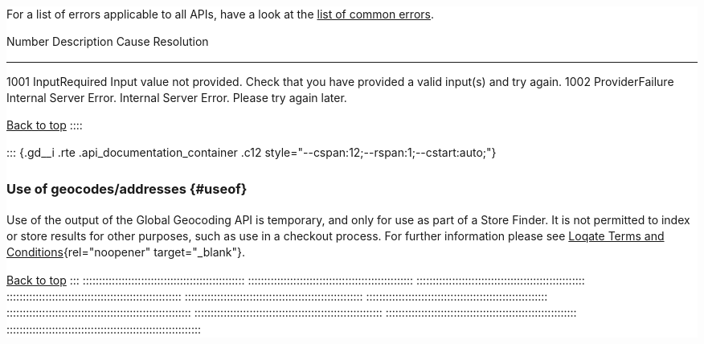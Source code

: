For a list of errors applicable to all APIs, have a look at the [list of
common errors](/resources/support/apis/generic-errors/).

  Number   Description       Cause                       Resolution
  -------- ----------------- --------------------------- --------------------------------------------------------------
  1001     InputRequired     Input value not provided.   Check that you have provided a valid input(s) and try again.
  1002     ProviderFailure   Internal Server Error.      Internal Server Error. Please try again later.

[Back to top](#)
::::

::: {.gd__i .rte .api_documentation_container .c12 style="--cspan:12;--rspan:1;--cstart:auto;"}
### Use of geocodes/addresses {#useof}

Use of the output of the Global Geocoding API is temporary, and only for
use as part of a Store Finder. It is not permitted to index or store
results for other purposes, such as use in a checkout process. For
further information please see [Loqate Terms and
Conditions](https://www.gbgplc.com/en/legal-and-regulatory/products/loqate-storefinder/legal-notices-loqate-storefinder/){rel="noopener"
target="_blank"}.

[Back to top](#)
:::
::::::::::::::::::::::::::::::::::::::::::::::::::
:::::::::::::::::::::::::::::::::::::::::::::::::::
::::::::::::::::::::::::::::::::::::::::::::::::::::
::::::::::::::::::::::::::::::::::::::::::::::::::::::
:::::::::::::::::::::::::::::::::::::::::::::::::::::::
::::::::::::::::::::::::::::::::::::::::::::::::::::::::
:::::::::::::::::::::::::::::::::::::::::::::::::::::::::
::::::::::::::::::::::::::::::::::::::::::::::::::::::::::
:::::::::::::::::::::::::::::::::::::::::::::::::::::::::::
::::::::::::::::::::::::::::::::::::::::::::::::::::::::::::
